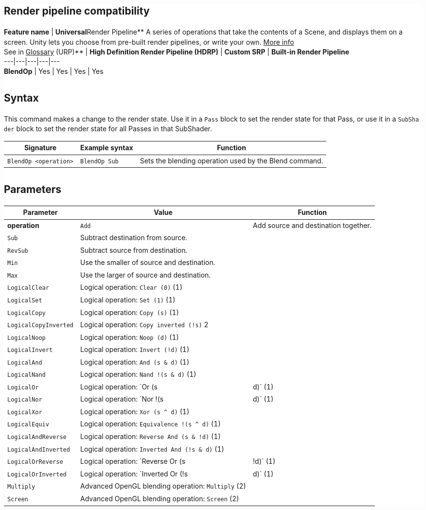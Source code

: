 ## Render pipeline compatibility

**Feature name** | **Universal**Render Pipeline** A series of operations that take the contents of a Scene, and displays them on a screen. Unity lets you choose from pre-built render pipelines, or write your own. [More info](render-pipelines.html)  
See in [Glossary](Glossary.html#Renderpipeline) (URP)** | **High Definition Render Pipeline (HDRP)** | **Custom SRP** | **Built-in Render Pipeline**  
---|---|---|---|---  
**BlendOp** | Yes | Yes | Yes | Yes  
  
## Syntax

This command makes a change to the render state. Use it in a `Pass` block to
set the render state for that Pass, or use it in a `SubShader` block to set
the render state for all Passes in that SubShader.

**Signature** | **Example syntax** | **Function**  
---|---|---  
`BlendOp <operation>` | `BlendOp Sub` | Sets the blending operation used by the Blend command.  
  
## Parameters

**Parameter** | **Value** | **Function**  
---|---|---  
**operation** | `Add` | Add source and destination together.  
| `Sub` | Subtract destination from source.  
| `RevSub` | Subtract source from destination.  
| `Min` | Use the smaller of source and destination.  
| `Max` | Use the larger of source and destination.  
| `LogicalClear` | Logical operation: `Clear (0)` (1)  
| `LogicalSet` | Logical operation: `Set (1)` (1)  
| `LogicalCopy` | Logical operation: `Copy (s)` (1)  
| `LogicalCopyInverted` | Logical operation: `Copy inverted (!s)` 2  
| `LogicalNoop` | Logical operation: `Noop (d)` (1)  
| `LogicalInvert` | Logical operation: `Invert (!d)` (1)  
| `LogicalAnd` | Logical operation: `And (s & d)` (1)  
| `LogicalNand` | Logical operation: `Nand !(s & d)` (1)  
| `LogicalOr` | Logical operation: `Or (s | d)` (1)  
| `LogicalNor` | Logical operation: `Nor !(s | d)` (1)  
| `LogicalXor` | Logical operation: `Xor (s ^ d)` (1)  
| `LogicalEquiv` | Logical operation: `Equivalence !(s ^ d)` (1)  
| `LogicalAndReverse` | Logical operation: `Reverse And (s & !d)` (1)  
| `LogicalAndInverted` | Logical operation: `Inverted And (!s & d)` (1)  
| `LogicalOrReverse` | Logical operation: `Reverse Or (s | !d)` (1)  
| `LogicalOrInverted` | Logical operation: `Inverted Or (!s | d)` (1)  
| `Multiply` | Advanced OpenGL blending operation: `Multiply` (2)  
| `Screen` | Advanced OpenGL blending operation: `Screen` (2)  